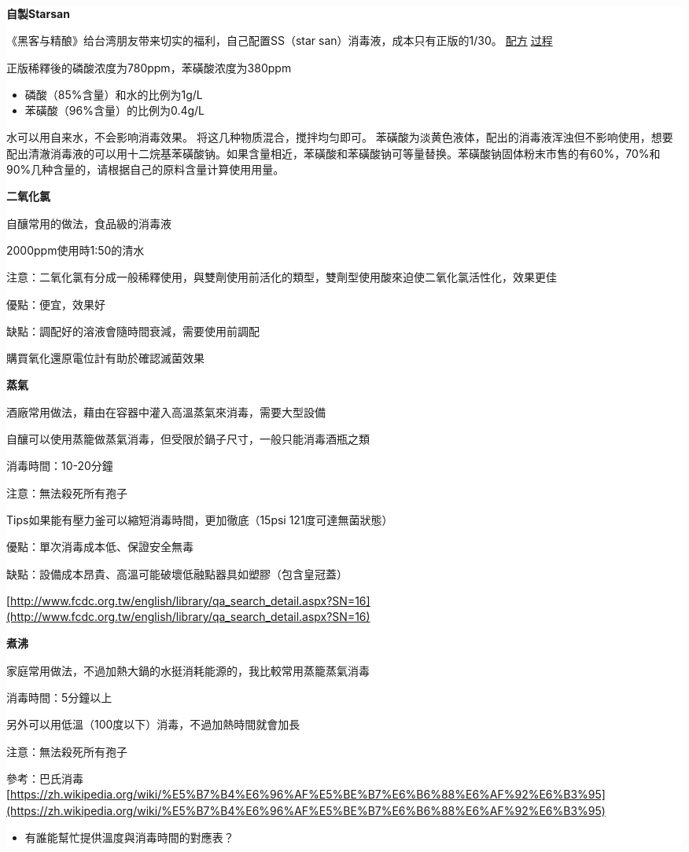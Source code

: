**自製Starsan**

《黑客与精酿》给台湾朋友带来切实的福利，自己配置SS（star san）消毒液，成本只有正版的1/30。
[配方](http://mp.weixin.qq.com/s/XVZ3mqmlNXk99xK_Pn93OQ)
[过程](http://mp.weixin.qq.com/s/o0Jogi8J2C4zPyH3_zsVtQ)

正版稀釋後的磷酸浓度为780ppm，苯磺酸浓度为380ppm

* 磷酸（85%含量）和水的比例为1g/L
* 苯磺酸（96%含量）的比例为0.4g/L

水可以用自来水，不会影响消毒效果。
将这几种物质混合，搅拌均匀即可。
苯磺酸为淡黄色液体，配出的消毒液浑浊但不影响使用，想要配出清澈消毒液的可以用十二烷基苯磺酸钠。如果含量相近，苯磺酸和苯磺酸钠可等量替换。苯磺酸钠固体粉末市售的有60%，70%和90%几种含量的，请根据自己的原料含量计算使用用量。

**二氧化氯**

自釀常用的做法，食品級的消毒液

2000ppm使用時1:50的清水

注意：二氧化氯有分成一般稀釋使用，與雙劑使用前活化的類型，雙劑型使用酸來迫使二氧化氯活性化，效果更佳

優點：便宜，效果好

缺點：調配好的溶液會隨時間衰減，需要使用前調配

購買氧化還原電位計有助於確認滅菌效果

**蒸氣**

酒廠常用做法，藉由在容器中灌入高溫蒸氣來消毒，需要大型設備

自釀可以使用蒸籠做蒸氣消毒，但受限於鍋子尺寸，一般只能消毒酒瓶之類

消毒時間：10-20分鐘

注意：無法殺死所有孢子

Tips如果能有壓力釜可以縮短消毒時間，更加徹底（15psi 121度可達無菌狀態）

優點：單次消毒成本低、保證安全無毒

缺點：設備成本昂貴、高溫可能破壞低融點器具如塑膠（包含皇冠蓋）

[http://www.fcdc.org.tw/english/library/qa_search_detail.aspx?SN=16](http://www.fcdc.org.tw/english/library/qa_search_detail.aspx?SN=16)

**煮沸**

家庭常用做法，不過加熱大鍋的水挺消耗能源的，我比較常用蒸籠蒸氣消毒

消毒時間：5分鐘以上

另外可以用低溫（100度以下）消毒，不過加熱時間就會加長

注意：無法殺死所有孢子

參考：巴氏消毒 [https://zh.wikipedia.org/wiki/%E5%B7%B4%E6%96%AF%E5%BE%B7%E6%B6%88%E6%AF%92%E6%B3%95](https://zh.wikipedia.org/wiki/%E5%B7%B4%E6%96%AF%E5%BE%B7%E6%B6%88%E6%AF%92%E6%B3%95)

*   有誰能幫忙提供溫度與消毒時間的對應表？
